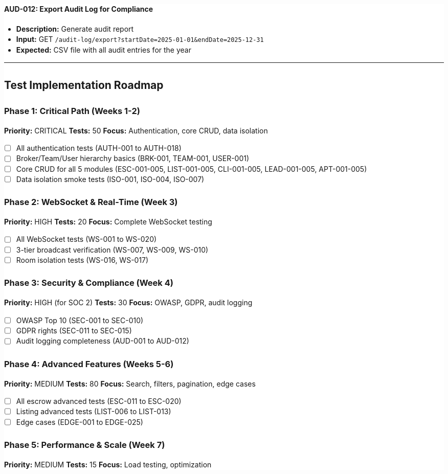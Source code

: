 #### AUD-012: Export Audit Log for Compliance
- **Description:** Generate audit report
- **Input:** GET `/audit-log/export?startDate=2025-01-01&endDate=2025-12-31`
- **Expected:** CSV file with all audit entries for the year

---

## Test Implementation Roadmap

### Phase 1: Critical Path (Weeks 1-2)
**Priority:** CRITICAL
**Tests:** 50
**Focus:** Authentication, core CRUD, data isolation

- [ ] All authentication tests (AUTH-001 to AUTH-018)
- [ ] Broker/Team/User hierarchy basics (BRK-001, TEAM-001, USER-001)
- [ ] Core CRUD for all 5 modules (ESC-001-005, LIST-001-005, CLI-001-005, LEAD-001-005, APT-001-005)
- [ ] Data isolation smoke tests (ISO-001, ISO-004, ISO-007)

### Phase 2: WebSocket & Real-Time (Week 3)
**Priority:** HIGH
**Tests:** 20
**Focus:** Complete WebSocket testing

- [ ] All WebSocket tests (WS-001 to WS-020)
- [ ] 3-tier broadcast verification (WS-007, WS-009, WS-010)
- [ ] Room isolation tests (WS-016, WS-017)

### Phase 3: Security & Compliance (Week 4)
**Priority:** HIGH (for SOC 2)
**Tests:** 30
**Focus:** OWASP, GDPR, audit logging

- [ ] OWASP Top 10 (SEC-001 to SEC-010)
- [ ] GDPR rights (SEC-011 to SEC-015)
- [ ] Audit logging completeness (AUD-001 to AUD-012)

### Phase 4: Advanced Features (Weeks 5-6)
**Priority:** MEDIUM
**Tests:** 80
**Focus:** Search, filters, pagination, edge cases

- [ ] All escrow advanced tests (ESC-011 to ESC-020)
- [ ] Listing advanced tests (LIST-006 to LIST-013)
- [ ] Edge cases (EDGE-001 to EDGE-025)

### Phase 5: Performance & Scale (Week 7)
**Priority:** MEDIUM
**Tests:** 15
**Focus:** Load testing, optimization
